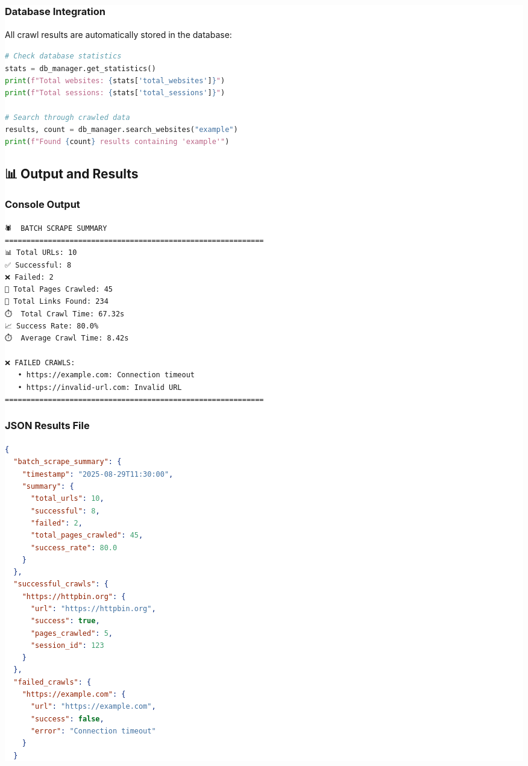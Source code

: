 ### Database Integration

All crawl results are automatically stored in the database:

```python
# Check database statistics
stats = db_manager.get_statistics()
print(f"Total websites: {stats['total_websites']}")
print(f"Total sessions: {stats['total_sessions']}")

# Search through crawled data
results, count = db_manager.search_websites("example")
print(f"Found {count} results containing 'example'")
```

## 📊 Output and Results

### Console Output
```
🕷️  BATCH SCRAPE SUMMARY
============================================================
📊 Total URLs: 10
✅ Successful: 8
❌ Failed: 2
📄 Total Pages Crawled: 45
🔗 Total Links Found: 234
⏱️  Total Crawl Time: 67.32s
📈 Success Rate: 80.0%
⏱️  Average Crawl Time: 8.42s

❌ FAILED CRAWLS:
   • https://example.com: Connection timeout
   • https://invalid-url.com: Invalid URL
============================================================
```

### JSON Results File
```json
{
  "batch_scrape_summary": {
    "timestamp": "2025-08-29T11:30:00",
    "summary": {
      "total_urls": 10,
      "successful": 8,
      "failed": 2,
      "total_pages_crawled": 45,
      "success_rate": 80.0
    }
  },
  "successful_crawls": {
    "https://httpbin.org": {
      "url": "https://httpbin.org",
      "success": true,
      "pages_crawled": 5,
      "session_id": 123
    }
  },
  "failed_crawls": {
    "https://example.com": {
      "url": "https://example.com",
      "success": false,
      "error": "Connection timeout"
    }
  }
```